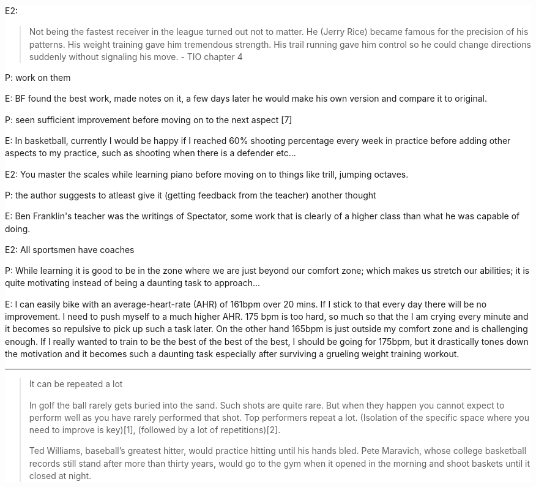 E2: 

> Not being the fastest receiver in the league turned out not to
> matter. He (Jerry Rice) became famous for the precision of his
> patterns. His weight training gave him tremendous strength. His
> trail running gave him control so he could change directions
> suddenly without signaling his move. - TIO chapter 4

P: work on them

E: BF found the best work, made notes on it, a few days later he would
make his own version and compare it to original. 

P: seen sufficient improvement before moving on to the next aspect [7]

E: In basketball, currently I would be happy if I reached 60%
shooting percentage every week in practice before adding other aspects
to my practice, such as shooting when there is a defender
etc... 

E2: You master the scales while learning piano before moving on to
things like trill, jumping octaves.

P: the author suggests to atleast give it (getting feedback from the
teacher) another thought

E: Ben Franklin's teacher was the writings of Spectator, some work
that is clearly of a higher class than what he was capable of doing.

E2: All sportsmen have coaches

P: While learning it is good to be in the zone where we are just beyond our
comfort zone; which makes us stretch our abilities; it is quite
motivating instead of being a daunting task to approach...

E: I can easily bike with an average-heart-rate (AHR) of 161bpm over
20 mins. If I stick to that every day there will be no improvement. I
need to push myself to a much higher AHR. 175 bpm is too hard, so much
so that the I am crying every minute and it becomes so repulsive to
pick up such a task later. On the other hand 165bpm is just outside my
comfort zone and is challenging enough. If I really wanted to train to
be the best of the best of the best, I should be going for 175bpm, but
it drastically tones down the motivation and it becomes such a
daunting task especially after surviving a grueling weight training
workout.

---

> It can be repeated a lot
>
> In golf the ball rarely gets buried into the sand. Such shots are
> quite rare. But when they happen you cannot expect to perform well
> as you have rarely performed that shot. Top performers repeat a
> lot. (Isolation of the specific space where you need to improve is
> key)[1], (followed by a lot of repetitions)[2].
>
> Ted Williams, baseball’s greatest hitter, would practice hitting
> until his hands bled. Pete Maravich, whose college basketball
> records still stand after more than thirty years, would go to the
> gym when it opened in the morning and shoot baskets until it closed
> at night.
>
